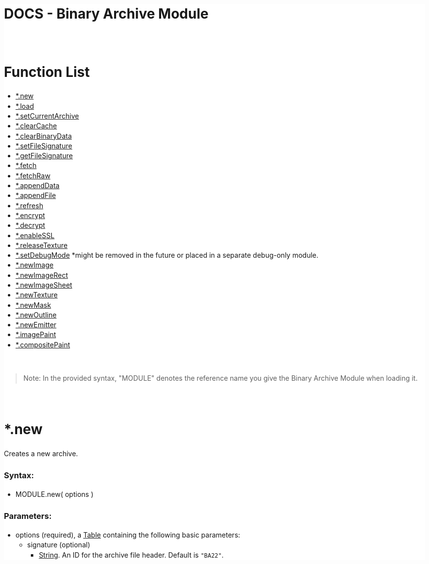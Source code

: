 # DOCS - Binary Archive Module 

</br>

# Function List
- [*.new](#new)
- [*.load](#load)
- [*.setCurrentArchive](#setCurrentArchive)
- [*.clearCache](#clearCache)
- [*.clearBinaryData](#clearBinaryData)
- [*.setFileSignature](#setFileSignature)
- [*.getFileSignature](#getFileSignature)
- [*.fetch](#fetch)
- [*.fetchRaw](#fetchRaw)
- [*.appendData](#appendData)
- [*.appendFile](#appendFile)
- [*.refresh](#refresh)
- [*.encrypt](#encrypt)
- [*.decrypt](#decrypt)
- [*.enableSSL](#enableSSL)
- [*.releaseTexture](#releaseTexture)
- [*.setDebugMode](#setDebugMode) *might be removed in the future or placed in a separate debug-only module.
- [*.newImage](#newImage)
- [*.newImageRect](#newImageRect)
- [*.newImageSheet](#newImageSheet)
- [*.newTexture](#newTexture)
- [*.newMask](#newMask)
- [*.newOutline](#newOutline)
- [*.newEmitter](#newEmitter)
- [*.imagePaint](#imagePaint)
- [*.compositePaint](#compositePaint)

</br>

> Note: In the provided syntax, "MODULE" denotes the reference name you give the Binary Archive Module when loading it.

</br>

# *.new
Creates a new archive.

### Syntax:
- MODULE.new( options )

### Parameters:

- options (required), a [Table](https://docs.coronalabs.com/api/type/Table.html) containing the following basic parameters:
	- signature (optional)
		- [String](https://docs.coronalabs.com/api/type/String.html). An ID for the archive file header. Default is `"BA22"`.
